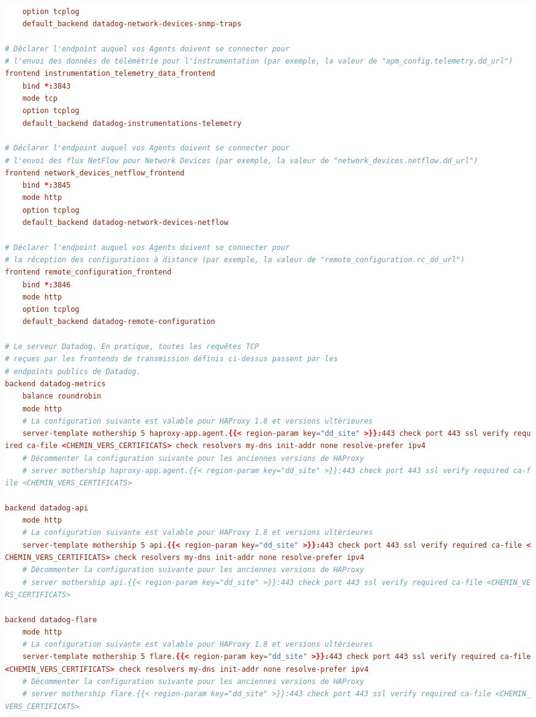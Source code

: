 ```conf
    option tcplog
    default_backend datadog-network-devices-snmp-traps

# Déclarer l'endpoint auquel vos Agents doivent se connecter pour
# l'envoi des données de télémétrie pour l'instrumentation (par exemple, la valeur de "apm_config.telemetry.dd_url")
frontend instrumentation_telemetry_data_frontend
    bind *:3843
    mode tcp
    option tcplog
    default_backend datadog-instrumentations-telemetry

# Déclarer l'endpoint auquel vos Agents doivent se connecter pour
# l'envoi des flux NetFlow pour Network Devices (par exemple, la valeur de "network_devices.netflow.dd_url")
frontend network_devices_netflow_frontend
    bind *:3845
    mode http
    option tcplog
    default_backend datadog-network-devices-netflow

# Déclarer l'endpoint auquel vos Agents doivent se connecter pour
# la réception des configurations à distance (par exemple, la valeur de "remote_configuration.rc_dd_url")
frontend remote_configuration_frontend
    bind *:3846
    mode http
    option tcplog
    default_backend datadog-remote-configuration

# Le serveur Datadog. En pratique, toutes les requêtes TCP
# reçues par les frontends de transmission définis ci-dessus passent par les
# endpoints publics de Datadog.
backend datadog-metrics
    balance roundrobin
    mode http
    # La configuration suivante est valable pour HAProxy 1.8 et versions ultérieures
    server-template mothership 5 haproxy-app.agent.{{< region-param key="dd_site" >}}:443 check port 443 ssl verify required ca-file <CHEMIN_VERS_CERTIFICATS> check resolvers my-dns init-addr none resolve-prefer ipv4
    # Décommenter la configuration suivante pour les anciennes versions de HAProxy
    # server mothership haproxy-app.agent.{{< region-param key="dd_site" >}}:443 check port 443 ssl verify required ca-file <CHEMIN_VERS_CERTIFICATS>

backend datadog-api
    mode http
    # La configuration suivante est valable pour HAProxy 1.8 et versions ultérieures
    server-template mothership 5 api.{{< region-param key="dd_site" >}}:443 check port 443 ssl verify required ca-file <CHEMIN_VERS_CERTIFICATS> check resolvers my-dns init-addr none resolve-prefer ipv4
    # Décommenter la configuration suivante pour les anciennes versions de HAProxy
    # server mothership api.{{< region-param key="dd_site" >}}:443 check port 443 ssl verify required ca-file <CHEMIN_VERS_CERTIFICATS>

backend datadog-flare
    mode http
    # La configuration suivante est valable pour HAProxy 1.8 et versions ultérieures
    server-template mothership 5 flare.{{< region-param key="dd_site" >}}:443 check port 443 ssl verify required ca-file <CHEMIN_VERS_CERTIFICATS> check resolvers my-dns init-addr none resolve-prefer ipv4
    # Décommenter la configuration suivante pour les anciennes versions de HAProxy
    # server mothership flare.{{< region-param key="dd_site" >}}:443 check port 443 ssl verify required ca-file <CHEMIN_VERS_CERTIFICATS>
```